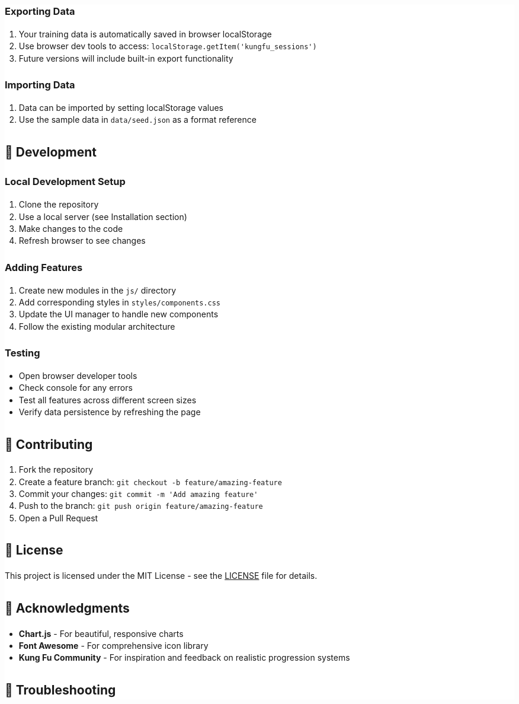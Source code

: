 ### Exporting Data
1. Your training data is automatically saved in browser localStorage
2. Use browser dev tools to access: `localStorage.getItem('kungfu_sessions')`
3. Future versions will include built-in export functionality

### Importing Data
1. Data can be imported by setting localStorage values
2. Use the sample data in `data/seed.json` as a format reference

## 🔧 Development

### Local Development Setup
1. Clone the repository
2. Use a local server (see Installation section)
3. Make changes to the code
4. Refresh browser to see changes

### Adding Features
1. Create new modules in the `js/` directory
2. Add corresponding styles in `styles/components.css`
3. Update the UI manager to handle new components
4. Follow the existing modular architecture

### Testing
- Open browser developer tools
- Check console for any errors
- Test all features across different screen sizes
- Verify data persistence by refreshing the page

## 🤝 Contributing

1. Fork the repository
2. Create a feature branch: `git checkout -b feature/amazing-feature`
3. Commit your changes: `git commit -m 'Add amazing feature'`
4. Push to the branch: `git push origin feature/amazing-feature`
5. Open a Pull Request

## 📄 License

This project is licensed under the MIT License - see the [LICENSE](LICENSE) file for details.

## 🙏 Acknowledgments

- **Chart.js** - For beautiful, responsive charts
- **Font Awesome** - For comprehensive icon library
- **Kung Fu Community** - For inspiration and feedback on realistic progression systems

## 🐛 Troubleshooting
